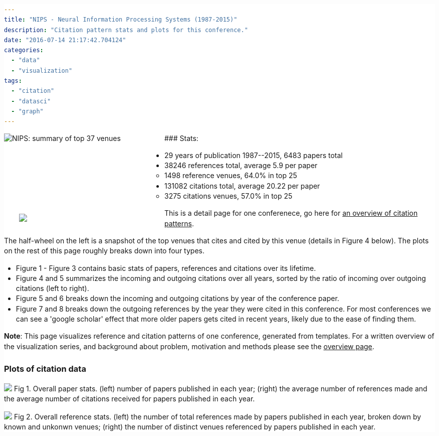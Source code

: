 ```yaml
---
title: "NIPS - Neural Information Processing Systems (1987-2015)"
description: "Citation pattern stats and plots for this conference."
date: "2016-07-14 21:17:42.704124"
categories:
  - "data"
  - "visualization"
tags:
  - "citation"
  - "datasci"
  - "graph"
---
```


<div style="float:left; position: relative; width:320px; height:200px">  <a href=#fig4><img style="float:left;" src="/img/citation/NIPS/NIPS_mini_graph.png" width="320" style="position: relative; top: 0; left: 0;" alt="NIPS: summary of top 37 venues"></a>
  <img src="/img/citation/mini_bar.png" style="position: absolute; top: 160px; left: 30px;"/>
</div>
### Stats:

* 29 years of publication 1987--2015, 6483 papers total
* 38246 references total, average 5.9 per paper
	* 1498 reference venues, 64.0% in top 25 
* 131082 citations total, average 20.22 per paper
	* 3275 citations venues, 57.0% in top 25 
 


This is a detail page for one conferenece, go here for [an overview of citation patterns](/post/citation_vis). 

The half-wheel on the left is a snapshot of the top venues that cites and cited by this venue (details in Figure 4 below). The plots on the rest of this page roughly breaks down into four types. 

* Figure 1 - Figure 3 contains basic stats of papers, references and citations over its lifetime. 
* Figure 4 and 5 summarizes the incoming and outgoing citations over all years, sorted by the ratio of incoming over outgoing citations (left to right).
* Figure 5 and 6 breaks down the incoming and outgoing citations by year of the conference paper. 
* Figure 7 and 8 breaks down the outgoing references by the year they were cited in this conference. For most conferences we can see a 'google scholar' effect that more older papers gets cited in recent years, likely due to the ease of finding them. 

**Note**: This page visualizes reference and citation patterns of one conference, generated from templates. For a written overview of the visualization series, and background about problem, motivation and methods please see the [overview page](/post/citation_vis). 
### Plots of citation data
<a id=fig1 href=/img/citation/NIPS/NIPS_cnt_paper.png><img width=900 src="/img/citation/NIPS/NIPS_cnt_paper.png"></a>
Fig 1. Overall paper stats. (left) number of papers published in each year; (right) the average number of references made and the average number of citations received for papers published in each year.

<a id=fig2 href=/img/citation/NIPS/NIPS_cnt_ref.png><img width=900 src="/img/citation/NIPS/NIPS_cnt_ref.png"></a>
Fig 2. Overall reference stats. (left) the number of total references made by papers published in each year, broken down by known and unkonwn venues; (right) the number of distinct venues referenced by papers published in each year.
